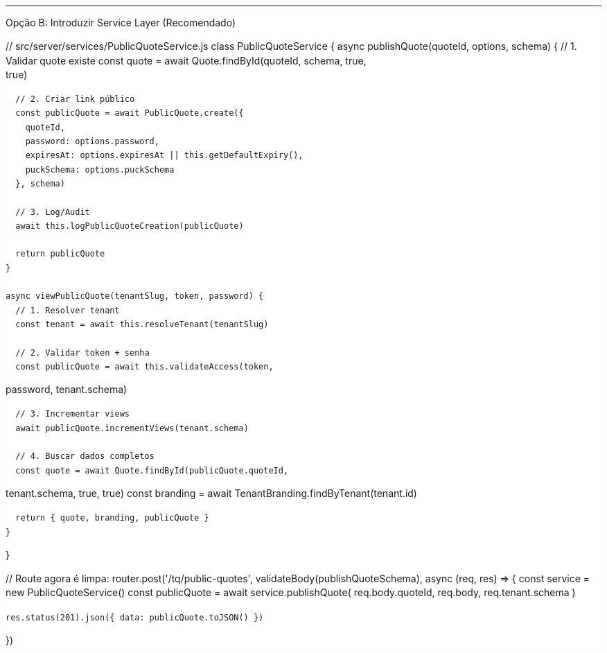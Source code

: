   ---
  Opção B: Introduzir Service Layer (Recomendado)

  // src/server/services/PublicQuoteService.js
  class PublicQuoteService {
    async publishQuote(quoteId, options, schema) {
      // 1. Validar quote existe
      const quote = await Quote.findById(quoteId, schema, true,        
  true)

      // 2. Criar link público
      const publicQuote = await PublicQuote.create({
        quoteId,
        password: options.password,
        expiresAt: options.expiresAt || this.getDefaultExpiry(),       
        puckSchema: options.puckSchema
      }, schema)

      // 3. Log/Audit
      await this.logPublicQuoteCreation(publicQuote)

      return publicQuote
    }

    async viewPublicQuote(tenantSlug, token, password) {
      // 1. Resolver tenant
      const tenant = await this.resolveTenant(tenantSlug)

      // 2. Validar token + senha
      const publicQuote = await this.validateAccess(token,
  password, tenant.schema)

      // 3. Incrementar views
      await publicQuote.incrementViews(tenant.schema)

      // 4. Buscar dados completos
      const quote = await Quote.findById(publicQuote.quoteId,
  tenant.schema, true, true)
      const branding = await TenantBranding.findByTenant(tenant.id)    

      return { quote, branding, publicQuote }
    }
  }

  // Route agora é limpa:
  router.post('/tq/public-quotes',
  validateBody(publishQuoteSchema), async (req, res) => {
    const service = new PublicQuoteService()
    const publicQuote = await service.publishQuote(
      req.body.quoteId,
      req.body,
      req.tenant.schema
    )

    res.status(201).json({ data: publicQuote.toJSON() })
  })
